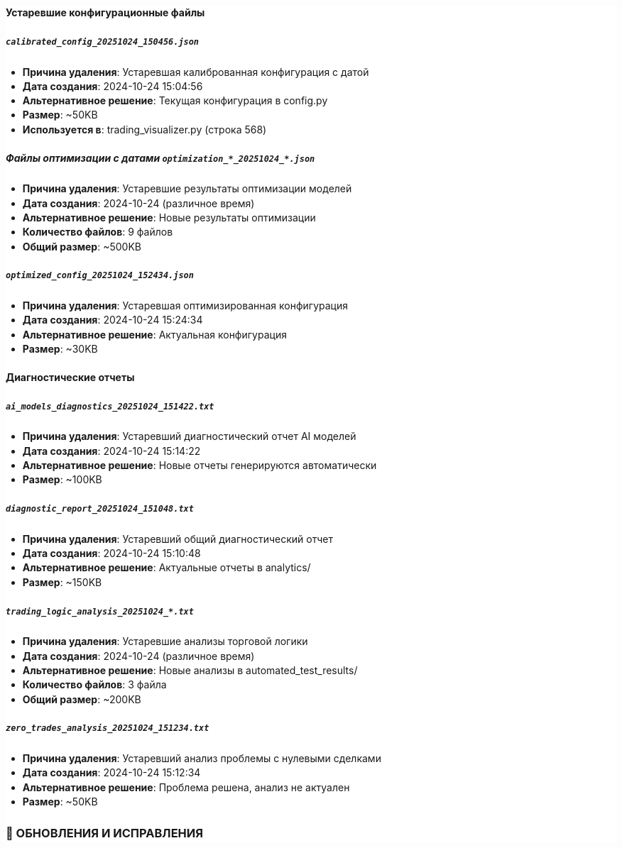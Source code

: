 #### Устаревшие конфигурационные файлы

##### `calibrated_config_20251024_150456.json`
- **Причина удаления**: Устаревшая калиброванная конфигурация с датой
- **Дата создания**: 2024-10-24 15:04:56
- **Альтернативное решение**: Текущая конфигурация в config.py
- **Размер**: ~50KB
- **Используется в**: trading_visualizer.py (строка 568)

##### Файлы оптимизации с датами `optimization_*_20251024_*.json`
- **Причина удаления**: Устаревшие результаты оптимизации моделей
- **Дата создания**: 2024-10-24 (различное время)
- **Альтернативное решение**: Новые результаты оптимизации
- **Количество файлов**: 9 файлов
- **Общий размер**: ~500KB

##### `optimized_config_20251024_152434.json`
- **Причина удаления**: Устаревшая оптимизированная конфигурация
- **Дата создания**: 2024-10-24 15:24:34
- **Альтернативное решение**: Актуальная конфигурация
- **Размер**: ~30KB

#### Диагностические отчеты

##### `ai_models_diagnostics_20251024_151422.txt`
- **Причина удаления**: Устаревший диагностический отчет AI моделей
- **Дата создания**: 2024-10-24 15:14:22
- **Альтернативное решение**: Новые отчеты генерируются автоматически
- **Размер**: ~100KB

##### `diagnostic_report_20251024_151048.txt`
- **Причина удаления**: Устаревший общий диагностический отчет
- **Дата создания**: 2024-10-24 15:10:48
- **Альтернативное решение**: Актуальные отчеты в analytics/
- **Размер**: ~150KB

##### `trading_logic_analysis_20251024_*.txt`
- **Причина удаления**: Устаревшие анализы торговой логики
- **Дата создания**: 2024-10-24 (различное время)
- **Альтернативное решение**: Новые анализы в automated_test_results/
- **Количество файлов**: 3 файла
- **Общий размер**: ~200KB

##### `zero_trades_analysis_20251024_151234.txt`
- **Причина удаления**: Устаревший анализ проблемы с нулевыми сделками
- **Дата создания**: 2024-10-24 15:12:34
- **Альтернативное решение**: Проблема решена, анализ не актуален
- **Размер**: ~50KB

### 🔧 ОБНОВЛЕНИЯ И ИСПРАВЛЕНИЯ
